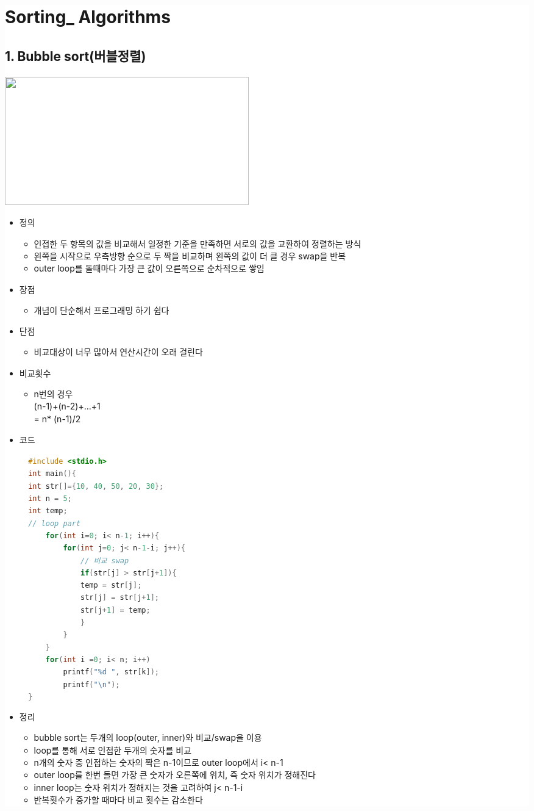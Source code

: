 # Sorting_ Algorithms
## 1. Bubble sort(버블정렬)

<img src="https://user-images.githubusercontent.com/87407504/134512932-0dd23696-0146-4d3a-a726-ba26768067e2.gif" width="400" height="210">

* 정의<br>
	* 인접한 두 항목의 값을 비교해서 일정한 기준을 만족하면 서로의 값을 교환하여 정렬하는 방식<br>
	* 왼쪽을 시작으로 우측방향 순으로 두 짝을 비교하며 왼쪽의 값이 더 클 경우 swap을 반복<br>
	* outer loop를 돌때마다 가장 큰 값이 오른쪽으로 순차적으로 쌓임<br>
* 장점<br>
	* 개념이 단순해서 프로그래밍 하기 쉽다
* 단점<br>
	* 비교대상이 너무 많아서 연산시간이 오래 걸린다

* 비교횟수<br>
	* n번의 경우<br> 
	(n-1)+(n-2)+...+1<br>
	= n* (n-1)/2<br>
* 코드<br>

  ```c
	#include <stdio.h>
	int main(){
	int str[]={10, 40, 50, 20, 30};
	int n = 5;
	int temp;
	// loop part
		for(int i=0; i< n-1; i++){
			for(int j=0; j< n-1-i; j++){
				// 비교 swap
				if(str[j] > str[j+1]){
				temp = str[j];
				str[j] = str[j+1];
				str[j+1] = temp;
				}
			}
		}
		for(int i =0; i< n; i++)
			printf("%d ", str[k]);
			printf("\n");
	}
  ```

* 정리<br>
	* bubble sort는 두개의 loop(outer, inner)와 비교/swap을 이용
	* loop를 통해 서로 인접한 두개의 숫자를 비교
	* n개의 숫자 중 인접하는 숫자의 짝은 n-1이므로 outer loop에서 i< n-1
	* outer loop를 한번 돌면 가장 큰 숫자가 오른쪽에 위치, 즉 숫자 위치가 정해진다
	* inner loop는 숫자 위치가 정해지는 것을 고려하여 j< n-1-i
	* 반복횟수가 증가할 때마다 비교 횟수는 감소한다
